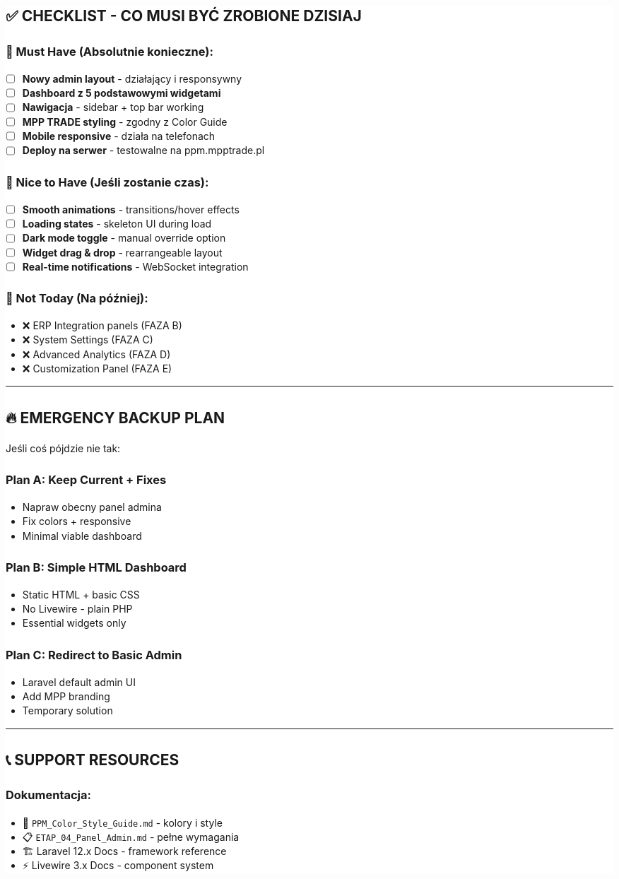 ## ✅ **CHECKLIST - CO MUSI BYĆ ZROBIONE DZISIAJ**

### **🎯 Must Have (Absolutnie konieczne):**
- [ ] **Nowy admin layout** - działający i responsywny
- [ ] **Dashboard z 5 podstawowymi widgetami**
- [ ] **Nawigacja** - sidebar + top bar working
- [ ] **MPP TRADE styling** - zgodny z Color Guide
- [ ] **Mobile responsive** - działa na telefonach
- [ ] **Deploy na serwer** - testowalne na ppm.mpptrade.pl

### **🎨 Nice to Have (Jeśli zostanie czas):**
- [ ] **Smooth animations** - transitions/hover effects
- [ ] **Loading states** - skeleton UI during load
- [ ] **Dark mode toggle** - manual override option
- [ ] **Widget drag & drop** - rearrangeable layout
- [ ] **Real-time notifications** - WebSocket integration

### **🚫 Not Today (Na później):**
- ❌ ERP Integration panels (FAZA B)
- ❌ System Settings (FAZA C)  
- ❌ Advanced Analytics (FAZA D)
- ❌ Customization Panel (FAZA E)

---

## 🔥 **EMERGENCY BACKUP PLAN**

Jeśli coś pójdzie nie tak:

### **Plan A: Keep Current + Fixes**
- Napraw obecny panel admina
- Fix colors + responsive
- Minimal viable dashboard

### **Plan B: Simple HTML Dashboard**
- Static HTML + basic CSS
- No Livewire - plain PHP
- Essential widgets only

### **Plan C: Redirect to Basic Admin**
- Laravel default admin UI
- Add MPP branding
- Temporary solution

---

## 📞 **SUPPORT RESOURCES**

### **Dokumentacja:**
- 📖 `PPM_Color_Style_Guide.md` - kolory i style
- 📋 `ETAP_04_Panel_Admin.md` - pełne wymagania
- 🏗️ Laravel 12.x Docs - framework reference
- ⚡ Livewire 3.x Docs - component system
